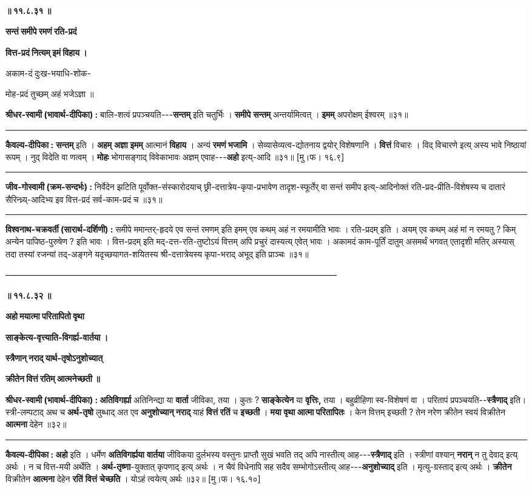 **॥ ११.८.३१ ॥**

**सन्तं समीपे रमणं रति-प्रदं**

**वित्त-प्रदं नित्यम् इमं विहाय ।**

अकाम-दं दुःख-भयाधि-शोक-

मोह-प्रदं तुच्छम् अहं भजेऽज्ञा ॥

**श्रीधर-स्वामी (भावार्थ-दीपिका) :** बालि-शत्वं प्रपञ्चयति---**सन्तम्** इति चतुर्भिः । **समीपे** **सन्तम्** अन्तर्यामित्वत् । **इमम्** अपरोक्षम् ईश्वरम् ॥३१॥


______


**कैवल्य-दीपिका :** **सन्तम्** इति । **अहम्** **अज्ञा** **इमम्** आत्मानं **विहाय** । अन्यं **रमणं भजामि** । सेव्यासेव्यत्व-द्योतनाय द्वयोर् विशेषणानि । **वित्तं** विचारः । विद् विचारणे इत्य् अस्य भावे निष्ठायां रूपम् । नुद् विदेति वा णत्वम् । **मोहः** भोगासङ्गाद् विवेकाभावः अज्ञम् एवाह---**अहो** इत्य्-आदि ॥३१॥ \[मु।फ। १६.९\]


______


**जीव-गोस्वामी (क्रम-सन्दर्भः) :** निर्वेदेन झटिति पूर्वोक्त-संस्कारोदयाच् छ्री-दत्तात्रेय-कृपा-प्रभावेण तादृश-स्फूर्तेर् वा सन्तं समीप इत्य्-आदिनोक्तं रति-प्रद-प्रीति-विशेषस्य च दातारं सैरिन्ध्र्य्-आदिभ्य इव वित्त-प्रदं सर्व-काम-प्रदं च ॥३१॥


______


**विश्वनाथ-चक्रवर्ती (सारार्थ-दर्शिणी) :** समीपे ममान्तर्-हृदये एव सन्तं रमणम् इति इमम् एव कथम् अहं न रमयामीति भावः । रति-प्रदम् इति । अयम् एव कथम् अहं मां न रमयतु ? किम् अन्येन पापिष्ठ-पुरुषेण ? इति भावः । वित्त-प्रदम् इति मद्-दत्त-रति-तुष्टोऽयं वित्तम् अपि प्रचुरं दास्यत्य् एवेत् भावः । अकामदं काम-पूर्तिं दातुम् असमर्थं भगवत् एतादृशी मतिर् अस्यास् तदा तस्यां रजन्यां तद्-अङ्गने यदृच्छयागत-शयितस्य श्री-दत्तात्रेयस्य कृपा-भराद् अभूद् इति प्राञ्चः ॥३१॥

———————————————————————————————————————

**॥ ११.८.३२ ॥**

**अहो मयात्मा परितापितो वृथा**

**साङ्केत्य-वृत्त्याति-विगर्ह्य-वार्तया ।**

**स्त्रैणान् नराद् यार्थ-तृषोऽनुशोच्यात्**

**क्रीतेन वित्तं रतिम् आत्मनेच्छती ॥**

**श्रीधर-स्वामी (भावार्थ-दीपिका) : अतिविगर्ह्या** अतिनिन्द्या या **वार्ता** जीविका, तया । कुतः ? **साङ्केत्येन** या **वृत्तिः,** तया । बहुव्रीहिणा स्व-विशेषणं वा । परितापं प्रपञ्चयति\--**स्त्रैणाद्** इति। स्त्री-लम्पटाद् अथ च **अर्थ-तृषो** लुब्धाद् अत एव **अनुशोच्यान् नराद्** याहं **वित्तं रतिं** च **इच्छती** । **मया** **वृथा आत्मा परितापितः** । केन वित्तम् इच्छती ? तेन नरेण क्रीतेन स्वयं विक्रीतेन **आत्मना** देहेन ॥३२॥


______


**कैवल्य-दीपिका : अहो** इति । धर्मेण **अतिविगर्ह्यया** **वार्तया** जीविकया दुर्लभस्य वस्तुनः प्राप्तौ सुखं भवति तद् अपि नास्तीत्य् आह---**स्त्रैणाद्** इति । स्त्रीणां वश्यान् **नरान्** न तु देवाद् इत्य् अर्थः । न च वित्त-मयी अर्थेति । **अर्थ-तृष्णा**-युक्तात् कृपणाद् इत्य् अर्थः । न चैवं विधेनापि सह सदैव सम्भोगोऽस्तीत्य् आह---**अनुशोच्याद्** इति । मृत्यु-ग्रस्ताद् इत्य् अर्थः । **क्रीतेन** विक्रीतेन **आत्मना** देहेन **रतिं** **वित्तं** **चेच्छति** । योऽहं त्वयेत्य् अर्थः ॥३२॥ \[मु।फ। १६.१०\]


[^३७]: -सङ्गता